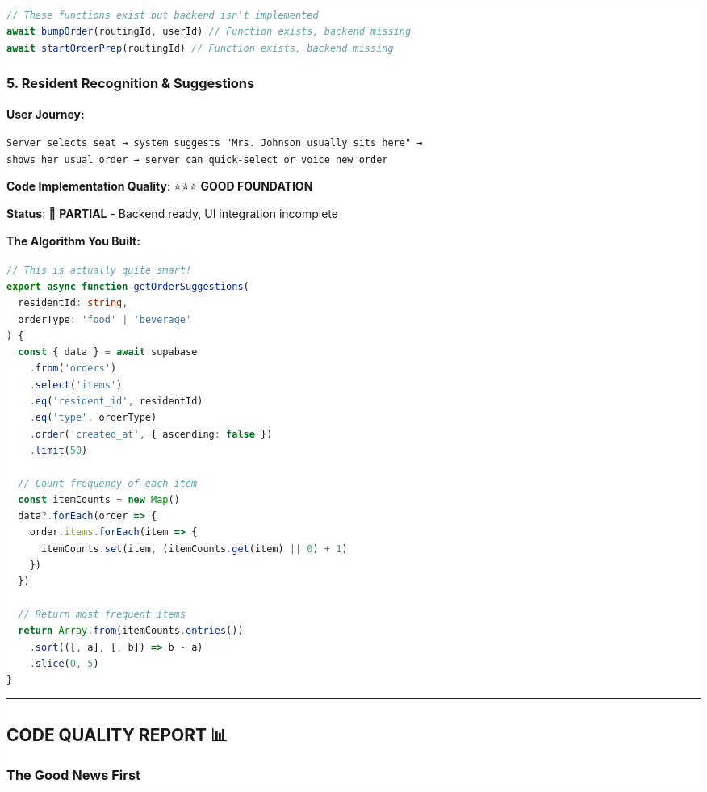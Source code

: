 ```typescript
// These functions exist but backend isn't implemented
await bumpOrder(routingId, userId) // Function exists, backend missing
await startOrderPrep(routingId) // Function exists, backend missing
```

### 5. Resident Recognition & Suggestions

**User Journey:**

```
Server selects seat → system suggests "Mrs. Johnson usually sits here" →
shows her usual order → server can quick-select or voice new order
```

**Code Implementation Quality**: ⭐⭐⭐ **GOOD FOUNDATION**

**Status**: 🚧 **PARTIAL** - Backend ready, UI integration incomplete

**The Algorithm You Built:**

```typescript
// This is actually quite smart!
export async function getOrderSuggestions(
  residentId: string,
  orderType: 'food' | 'beverage'
) {
  const { data } = await supabase
    .from('orders')
    .select('items')
    .eq('resident_id', residentId)
    .eq('type', orderType)
    .order('created_at', { ascending: false })
    .limit(50)

  // Count frequency of each item
  const itemCounts = new Map()
  data?.forEach(order => {
    order.items.forEach(item => {
      itemCounts.set(item, (itemCounts.get(item) || 0) + 1)
    })
  })

  // Return most frequent items
  return Array.from(itemCounts.entries())
    .sort(([, a], [, b]) => b - a)
    .slice(0, 5)
}
```

---

## CODE QUALITY REPORT 📊

### The Good News First
